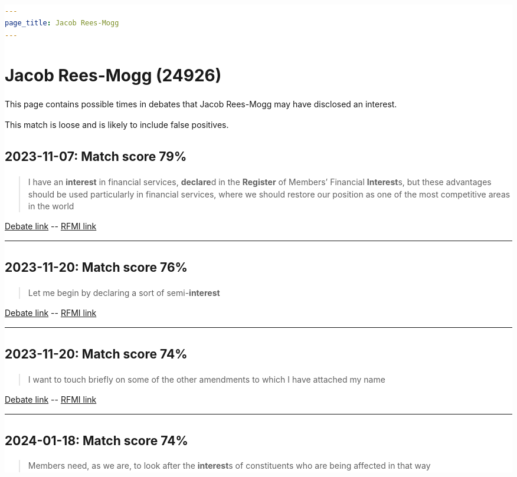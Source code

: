 ```yaml
---
page_title: Jacob Rees-Mogg
---
```


# Jacob Rees-Mogg  (24926)

This page contains possible times in debates that Jacob Rees-Mogg may have disclosed an interest.

This match is loose and is likely to include false positives. 



## 2023-11-07: Match score 79%

>I have an **interest** in financial services, **declare**d in the **Register** of Members’ Financial **Interest**s, but these advantages should be used particularly in financial services, where we should restore our position as one of the most competitive areas in the world

[Debate link](https://www.theyworkforyou.com/debates/?id=2023-11-07d.52.0)  --  [RFMI link](https://www.theyworkforyou.com/mp/24926/register)


---



## 2023-11-20: Match score 76%

>Let me begin by declaring a sort of semi-**interest**

[Debate link](https://www.theyworkforyou.com/debates/?id=2023-11-20c.117.0)  --  [RFMI link](https://www.theyworkforyou.com/mp/24926/register)


---



## 2023-11-20: Match score 74%

>I want to touch briefly on some of the other amendments to which I have attached my name

[Debate link](https://www.theyworkforyou.com/debates/?id=2023-11-20c.119.5)  --  [RFMI link](https://www.theyworkforyou.com/mp/24926/register)


---



## 2024-01-18: Match score 74%

>Members need, as we are, to look after the **interest**s of constituents who are being affected in that way
